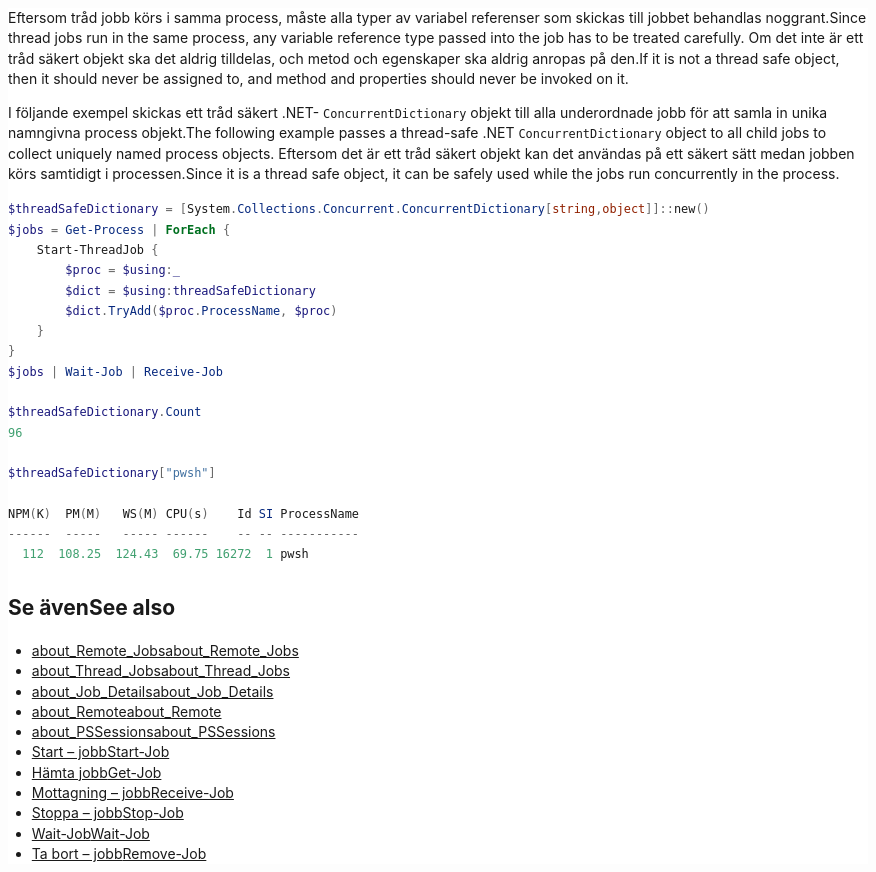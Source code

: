 <span data-ttu-id="47905-185">Eftersom tråd jobb körs i samma process, måste alla typer av variabel referenser som skickas till jobbet behandlas noggrant.</span><span class="sxs-lookup"><span data-stu-id="47905-185">Since thread jobs run in the same process, any variable reference type passed into the job has to be treated carefully.</span></span> <span data-ttu-id="47905-186">Om det inte är ett tråd säkert objekt ska det aldrig tilldelas, och metod och egenskaper ska aldrig anropas på den.</span><span class="sxs-lookup"><span data-stu-id="47905-186">If it is not a thread safe object, then it should never be assigned to, and method and properties should never be invoked on it.</span></span>

<span data-ttu-id="47905-187">I följande exempel skickas ett tråd säkert .NET- `ConcurrentDictionary` objekt till alla underordnade jobb för att samla in unika namngivna process objekt.</span><span class="sxs-lookup"><span data-stu-id="47905-187">The following example passes a thread-safe .NET `ConcurrentDictionary` object to all child jobs to collect uniquely named process objects.</span></span> <span data-ttu-id="47905-188">Eftersom det är ett tråd säkert objekt kan det användas på ett säkert sätt medan jobben körs samtidigt i processen.</span><span class="sxs-lookup"><span data-stu-id="47905-188">Since it is a thread safe object, it can be safely used while the jobs run concurrently in the process.</span></span>

```powershell
$threadSafeDictionary = [System.Collections.Concurrent.ConcurrentDictionary[string,object]]::new()
$jobs = Get-Process | ForEach {
    Start-ThreadJob {
        $proc = $using:_
        $dict = $using:threadSafeDictionary
        $dict.TryAdd($proc.ProcessName, $proc)
    }
}
$jobs | Wait-Job | Receive-Job

$threadSafeDictionary.Count
96

$threadSafeDictionary["pwsh"]

NPM(K)  PM(M)   WS(M) CPU(s)    Id SI ProcessName
------  -----   ----- ------    -- -- -----------
  112  108.25  124.43  69.75 16272  1 pwsh
```

## <a name="see-also"></a><span data-ttu-id="47905-189">Se även</span><span class="sxs-lookup"><span data-stu-id="47905-189">See also</span></span>

- [<span data-ttu-id="47905-190">about_Remote_Jobs</span><span class="sxs-lookup"><span data-stu-id="47905-190">about_Remote_Jobs</span></span>](about_Remote_Jobs.md)
- [<span data-ttu-id="47905-191">about_Thread_Jobs</span><span class="sxs-lookup"><span data-stu-id="47905-191">about_Thread_Jobs</span></span>](about_Thread_Jobs.md)
- [<span data-ttu-id="47905-192">about_Job_Details</span><span class="sxs-lookup"><span data-stu-id="47905-192">about_Job_Details</span></span>](about_Job_Details.md)
- [<span data-ttu-id="47905-193">about_Remote</span><span class="sxs-lookup"><span data-stu-id="47905-193">about_Remote</span></span>](about_Remote.md)
- [<span data-ttu-id="47905-194">about_PSSessions</span><span class="sxs-lookup"><span data-stu-id="47905-194">about_PSSessions</span></span>](about_PSSessions.md)
- [<span data-ttu-id="47905-195">Start – jobb</span><span class="sxs-lookup"><span data-stu-id="47905-195">Start-Job</span></span>](xref:Microsoft.PowerShell.Core.Start-Job)
- [<span data-ttu-id="47905-196">Hämta jobb</span><span class="sxs-lookup"><span data-stu-id="47905-196">Get-Job</span></span>](xref:Microsoft.PowerShell.Core.Get-Job)
- [<span data-ttu-id="47905-197">Mottagning – jobb</span><span class="sxs-lookup"><span data-stu-id="47905-197">Receive-Job</span></span>](xref:Microsoft.PowerShell.Core.Receive-Job)
- [<span data-ttu-id="47905-198">Stoppa – jobb</span><span class="sxs-lookup"><span data-stu-id="47905-198">Stop-Job</span></span>](xref:Microsoft.PowerShell.Core.Stop-Job)
- [<span data-ttu-id="47905-199">Wait-Job</span><span class="sxs-lookup"><span data-stu-id="47905-199">Wait-Job</span></span>](xref:Microsoft.PowerShell.Core.Wait-Job)
- [<span data-ttu-id="47905-200">Ta bort – jobb</span><span class="sxs-lookup"><span data-stu-id="47905-200">Remove-Job</span></span>](xref:Microsoft.PowerShell.Core.Remove-Job)
